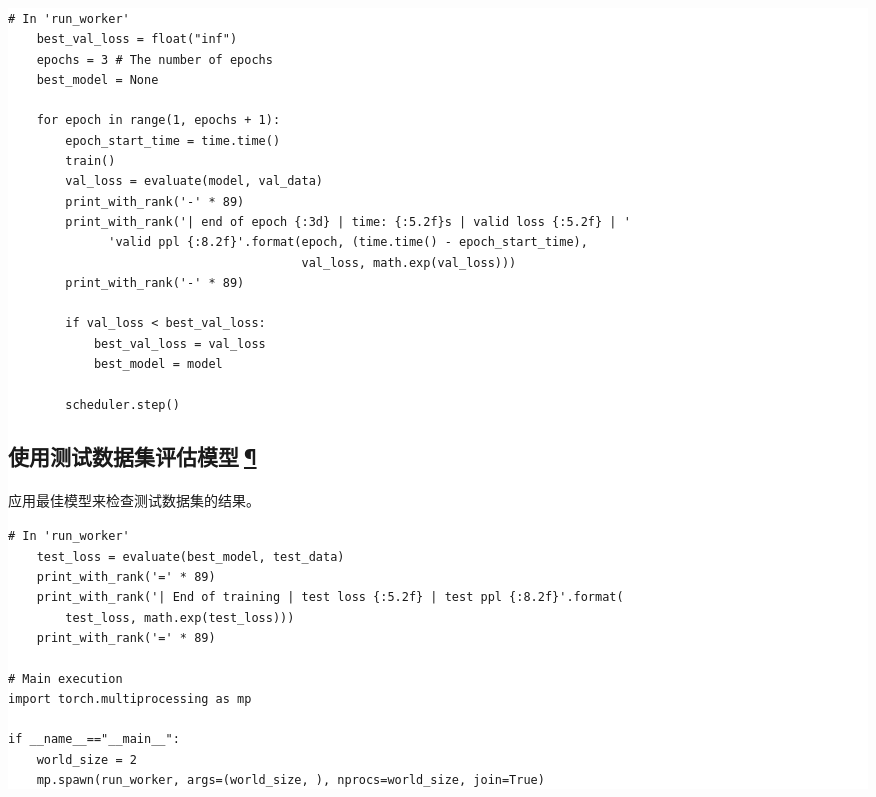 



```
# In 'run_worker'
    best_val_loss = float("inf")
    epochs = 3 # The number of epochs
    best_model = None

    for epoch in range(1, epochs + 1):
        epoch_start_time = time.time()
        train()
        val_loss = evaluate(model, val_data)
        print_with_rank('-' * 89)
        print_with_rank('| end of epoch {:3d} | time: {:5.2f}s | valid loss {:5.2f} | '
              'valid ppl {:8.2f}'.format(epoch, (time.time() - epoch_start_time),
                                         val_loss, math.exp(val_loss)))
        print_with_rank('-' * 89)

        if val_loss < best_val_loss:
            best_val_loss = val_loss
            best_model = model

        scheduler.step()

```





## 使用测试数据集评估模型 [¶](#evaluate-the-model-with-the-test-dataset "永久链接到此标题")




 应用最佳模型来检查测试数据集的结果。






```
# In 'run_worker'
    test_loss = evaluate(best_model, test_data)
    print_with_rank('=' * 89)
    print_with_rank('| End of training | test loss {:5.2f} | test ppl {:8.2f}'.format(
        test_loss, math.exp(test_loss)))
    print_with_rank('=' * 89)

# Main execution
import torch.multiprocessing as mp

if __name__=="__main__":
    world_size = 2
    mp.spawn(run_worker, args=(world_size, ), nprocs=world_size, join=True)

```
